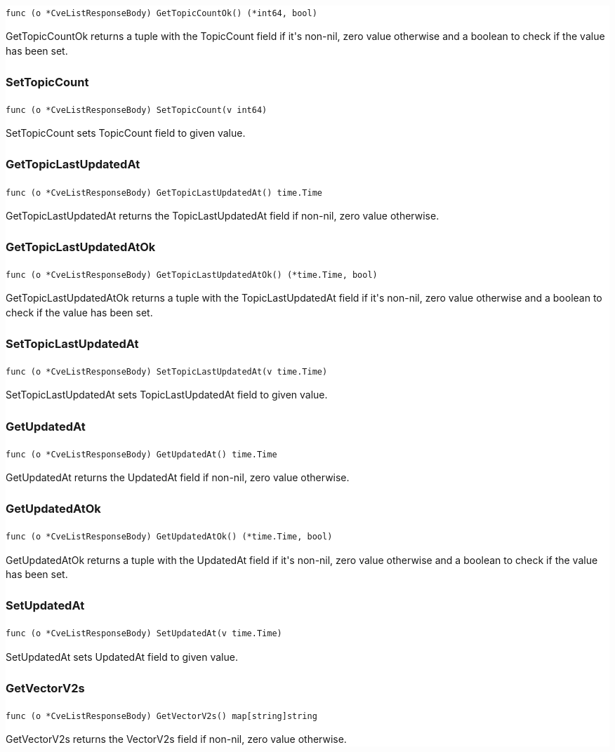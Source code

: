 `func (o *CveListResponseBody) GetTopicCountOk() (*int64, bool)`

GetTopicCountOk returns a tuple with the TopicCount field if it's non-nil, zero value otherwise
and a boolean to check if the value has been set.

### SetTopicCount

`func (o *CveListResponseBody) SetTopicCount(v int64)`

SetTopicCount sets TopicCount field to given value.


### GetTopicLastUpdatedAt

`func (o *CveListResponseBody) GetTopicLastUpdatedAt() time.Time`

GetTopicLastUpdatedAt returns the TopicLastUpdatedAt field if non-nil, zero value otherwise.

### GetTopicLastUpdatedAtOk

`func (o *CveListResponseBody) GetTopicLastUpdatedAtOk() (*time.Time, bool)`

GetTopicLastUpdatedAtOk returns a tuple with the TopicLastUpdatedAt field if it's non-nil, zero value otherwise
and a boolean to check if the value has been set.

### SetTopicLastUpdatedAt

`func (o *CveListResponseBody) SetTopicLastUpdatedAt(v time.Time)`

SetTopicLastUpdatedAt sets TopicLastUpdatedAt field to given value.


### GetUpdatedAt

`func (o *CveListResponseBody) GetUpdatedAt() time.Time`

GetUpdatedAt returns the UpdatedAt field if non-nil, zero value otherwise.

### GetUpdatedAtOk

`func (o *CveListResponseBody) GetUpdatedAtOk() (*time.Time, bool)`

GetUpdatedAtOk returns a tuple with the UpdatedAt field if it's non-nil, zero value otherwise
and a boolean to check if the value has been set.

### SetUpdatedAt

`func (o *CveListResponseBody) SetUpdatedAt(v time.Time)`

SetUpdatedAt sets UpdatedAt field to given value.


### GetVectorV2s

`func (o *CveListResponseBody) GetVectorV2s() map[string]string`

GetVectorV2s returns the VectorV2s field if non-nil, zero value otherwise.
